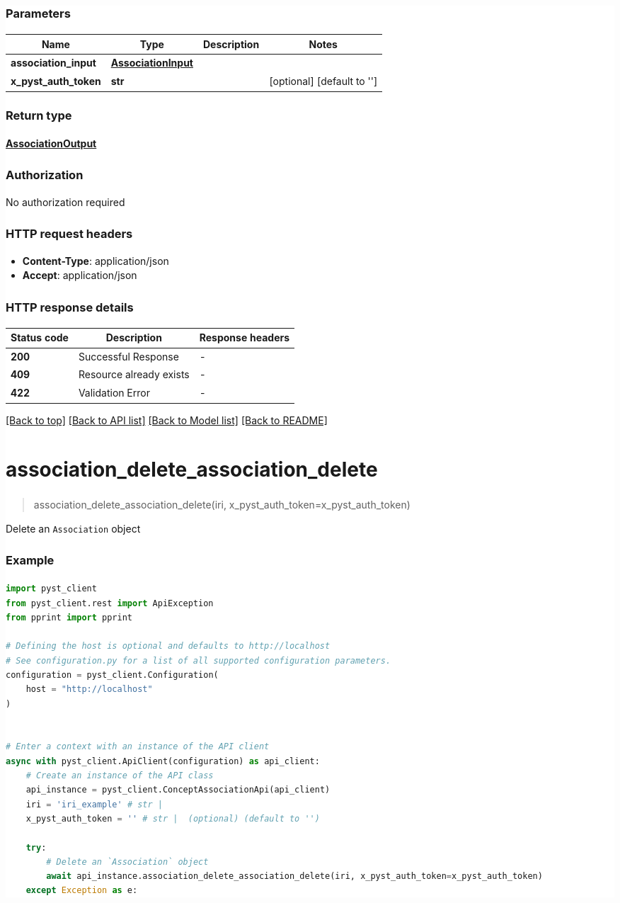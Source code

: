 

### Parameters


Name | Type | Description  | Notes
------------- | ------------- | ------------- | -------------
 **association_input** | [**AssociationInput**](AssociationInput.md)|  | 
 **x_pyst_auth_token** | **str**|  | [optional] [default to &#39;&#39;]

### Return type

[**AssociationOutput**](AssociationOutput.md)

### Authorization

No authorization required

### HTTP request headers

 - **Content-Type**: application/json
 - **Accept**: application/json

### HTTP response details

| Status code | Description | Response headers |
|-------------|-------------|------------------|
**200** | Successful Response |  -  |
**409** | Resource already exists |  -  |
**422** | Validation Error |  -  |

[[Back to top]](#) [[Back to API list]](../README.md#documentation-for-api-endpoints) [[Back to Model list]](../README.md#documentation-for-models) [[Back to README]](../README.md)

# **association_delete_association_delete**
> association_delete_association_delete(iri, x_pyst_auth_token=x_pyst_auth_token)

Delete an `Association` object

### Example


```python
import pyst_client
from pyst_client.rest import ApiException
from pprint import pprint

# Defining the host is optional and defaults to http://localhost
# See configuration.py for a list of all supported configuration parameters.
configuration = pyst_client.Configuration(
    host = "http://localhost"
)


# Enter a context with an instance of the API client
async with pyst_client.ApiClient(configuration) as api_client:
    # Create an instance of the API class
    api_instance = pyst_client.ConceptAssociationApi(api_client)
    iri = 'iri_example' # str | 
    x_pyst_auth_token = '' # str |  (optional) (default to '')

    try:
        # Delete an `Association` object
        await api_instance.association_delete_association_delete(iri, x_pyst_auth_token=x_pyst_auth_token)
    except Exception as e:
```